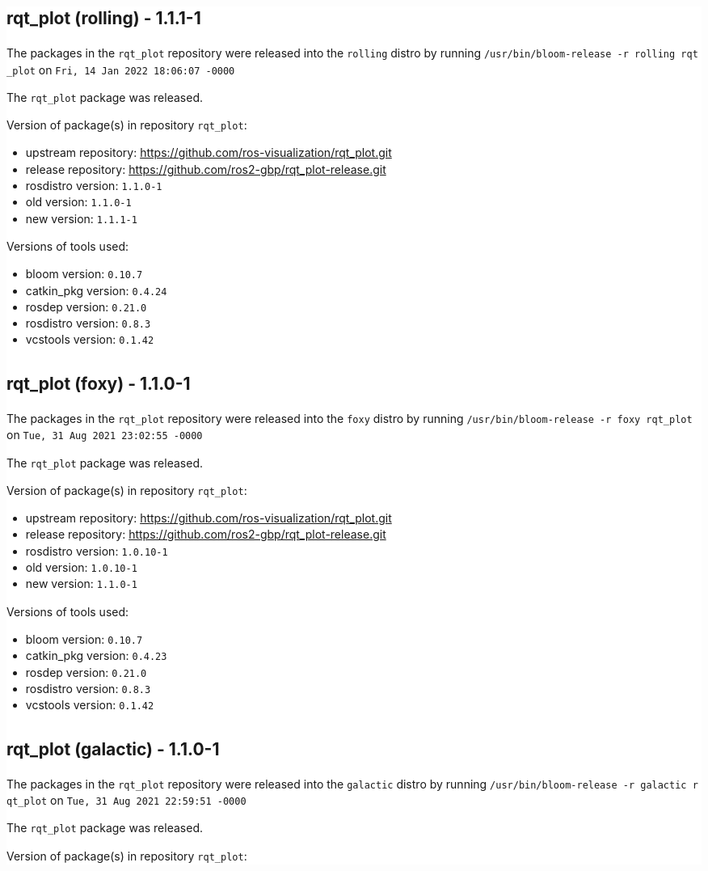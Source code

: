
## rqt_plot (rolling) - 1.1.1-1

The packages in the `rqt_plot` repository were released into the `rolling` distro by running `/usr/bin/bloom-release -r rolling rqt_plot` on `Fri, 14 Jan 2022 18:06:07 -0000`

The `rqt_plot` package was released.

Version of package(s) in repository `rqt_plot`:

- upstream repository: https://github.com/ros-visualization/rqt_plot.git
- release repository: https://github.com/ros2-gbp/rqt_plot-release.git
- rosdistro version: `1.1.0-1`
- old version: `1.1.0-1`
- new version: `1.1.1-1`

Versions of tools used:

- bloom version: `0.10.7`
- catkin_pkg version: `0.4.24`
- rosdep version: `0.21.0`
- rosdistro version: `0.8.3`
- vcstools version: `0.1.42`


## rqt_plot (foxy) - 1.1.0-1

The packages in the `rqt_plot` repository were released into the `foxy` distro by running `/usr/bin/bloom-release -r foxy rqt_plot` on `Tue, 31 Aug 2021 23:02:55 -0000`

The `rqt_plot` package was released.

Version of package(s) in repository `rqt_plot`:

- upstream repository: https://github.com/ros-visualization/rqt_plot.git
- release repository: https://github.com/ros2-gbp/rqt_plot-release.git
- rosdistro version: `1.0.10-1`
- old version: `1.0.10-1`
- new version: `1.1.0-1`

Versions of tools used:

- bloom version: `0.10.7`
- catkin_pkg version: `0.4.23`
- rosdep version: `0.21.0`
- rosdistro version: `0.8.3`
- vcstools version: `0.1.42`


## rqt_plot (galactic) - 1.1.0-1

The packages in the `rqt_plot` repository were released into the `galactic` distro by running `/usr/bin/bloom-release -r galactic rqt_plot` on `Tue, 31 Aug 2021 22:59:51 -0000`

The `rqt_plot` package was released.

Version of package(s) in repository `rqt_plot`:
